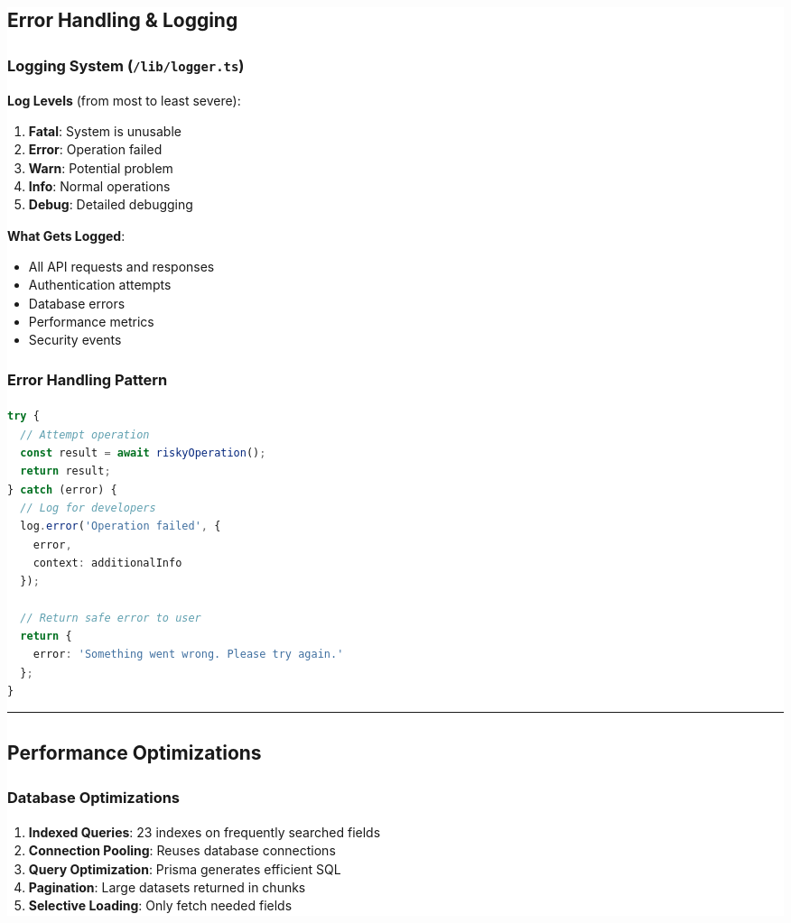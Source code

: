 
## Error Handling & Logging

### Logging System (`/lib/logger.ts`)

**Log Levels** (from most to least severe):
1. **Fatal**: System is unusable
2. **Error**: Operation failed
3. **Warn**: Potential problem
4. **Info**: Normal operations
5. **Debug**: Detailed debugging

**What Gets Logged**:
- All API requests and responses
- Authentication attempts
- Database errors
- Performance metrics
- Security events

### Error Handling Pattern

```typescript
try {
  // Attempt operation
  const result = await riskyOperation();
  return result;
} catch (error) {
  // Log for developers
  log.error('Operation failed', { 
    error, 
    context: additionalInfo 
  });
  
  // Return safe error to user
  return { 
    error: 'Something went wrong. Please try again.' 
  };
}
```

---

## Performance Optimizations

### Database Optimizations

1. **Indexed Queries**: 23 indexes on frequently searched fields
2. **Connection Pooling**: Reuses database connections
3. **Query Optimization**: Prisma generates efficient SQL
4. **Pagination**: Large datasets returned in chunks
5. **Selective Loading**: Only fetch needed fields

